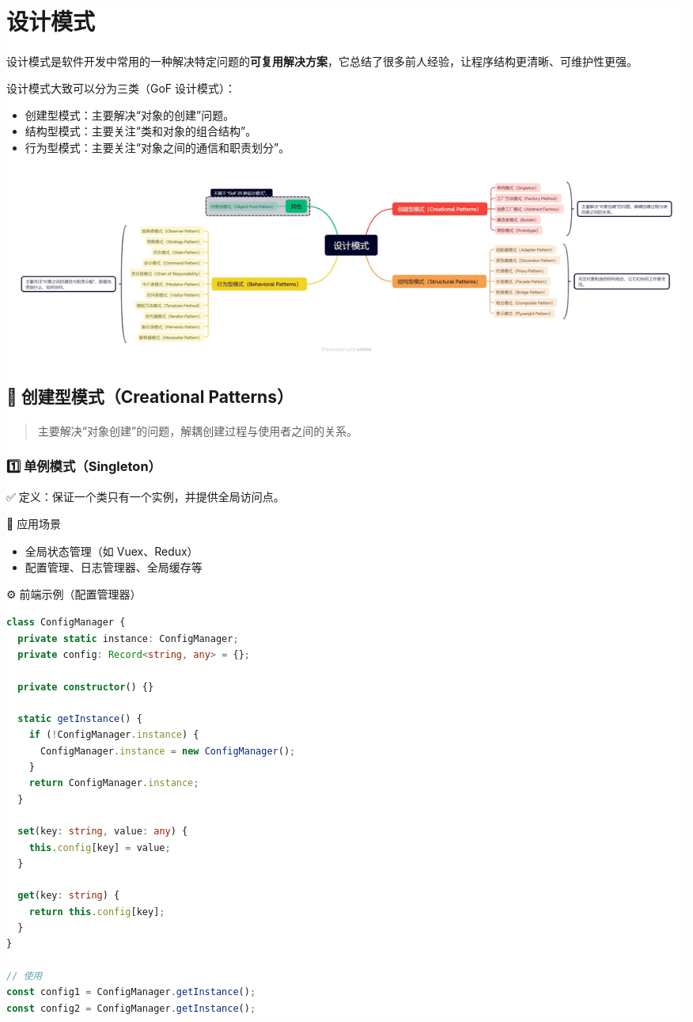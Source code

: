 # 设计模式

设计模式是软件开发中常用的一种解决特定问题的**可复用解决方案**，它总结了很多前人经验，让程序结构更清晰、可维护性更强。

设计模式大致可以分为三类（GoF 设计模式）：

- 创建型模式：主要解决“对象的创建”问题。
- 结构型模式：主要关注“类和对象的组合结构”。
- 行为型模式：主要关注“对象之间的通信和职责划分”。

![](../public/images-blog/2025-04-08_13-59-43_design-patterns.jpg)

## 🎯 创建型模式（Creational Patterns）

> 主要解决“对象创建”的问题，解耦创建过程与使用者之间的关系。

### 1️⃣ 单例模式（Singleton）

✅ 定义：保证一个类只有一个实例，并提供全局访问点。

🎯 应用场景

- 全局状态管理（如 Vuex、Redux）
- 配置管理、日志管理器、全局缓存等

⚙️ 前端示例（配置管理器）

```typescript [main.ts]
class ConfigManager {
  private static instance: ConfigManager;
  private config: Record<string, any> = {};

  private constructor() {}

  static getInstance() {
    if (!ConfigManager.instance) {
      ConfigManager.instance = new ConfigManager();
    }
    return ConfigManager.instance;
  }

  set(key: string, value: any) {
    this.config[key] = value;
  }

  get(key: string) {
    return this.config[key];
  }
}

// 使用
const config1 = ConfigManager.getInstance();
const config2 = ConfigManager.getInstance();
```